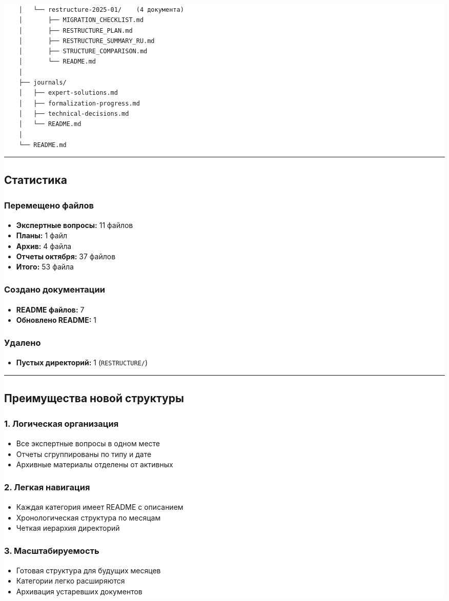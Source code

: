 ```
    │   └── restructure-2025-01/    (4 документа)
    │       ├── MIGRATION_CHECKLIST.md
    │       ├── RESTRUCTURE_PLAN.md
    │       ├── RESTRUCTURE_SUMMARY_RU.md
    │       ├── STRUCTURE_COMPARISON.md
    │       └── README.md
    │
    ├── journals/
    │   ├── expert-solutions.md
    │   ├── formalization-progress.md
    │   ├── technical-decisions.md
    │   └── README.md
    │
    └── README.md
```

---

## Статистика

### Перемещено файлов
- **Экспертные вопросы:** 11 файлов
- **Планы:** 1 файл
- **Архив:** 4 файла
- **Отчеты октября:** 37 файлов
- **Итого:** 53 файла

### Создано документации
- **README файлов:** 7
- **Обновлено README:** 1

### Удалено
- **Пустых директорий:** 1 (`RESTRUCTURE/`)

---

## Преимущества новой структуры

### 1. Логическая организация
- Все экспертные вопросы в одном месте
- Отчеты сгруппированы по типу и дате
- Архивные материалы отделены от активных

### 2. Легкая навигация
- Каждая категория имеет README с описанием
- Хронологическая структура по месяцам
- Четкая иерархия директорий

### 3. Масштабируемость
- Готовая структура для будущих месяцев
- Категории легко расширяются
- Архивация устаревших документов
